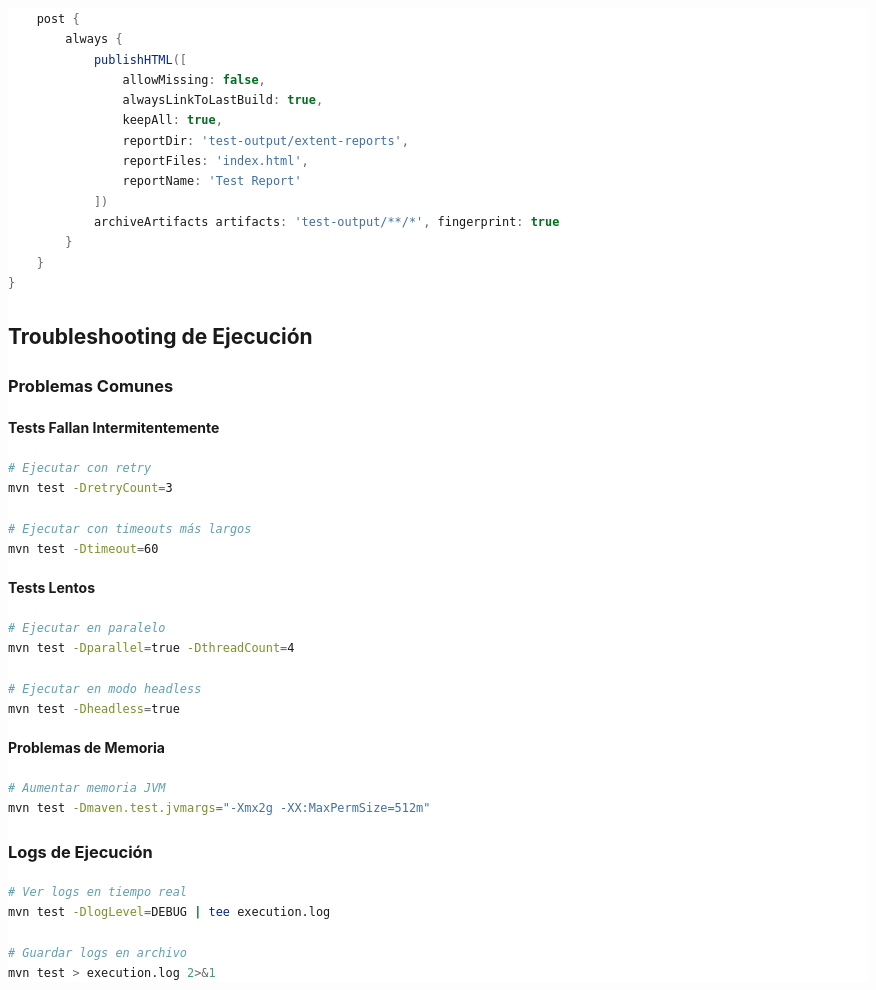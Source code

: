 ```groovy
    post {
        always {
            publishHTML([
                allowMissing: false,
                alwaysLinkToLastBuild: true,
                keepAll: true,
                reportDir: 'test-output/extent-reports',
                reportFiles: 'index.html',
                reportName: 'Test Report'
            ])
            archiveArtifacts artifacts: 'test-output/**/*', fingerprint: true
        }
    }
}
```

## Troubleshooting de Ejecución

### Problemas Comunes

#### Tests Fallan Intermitentemente

```bash
# Ejecutar con retry
mvn test -DretryCount=3

# Ejecutar con timeouts más largos
mvn test -Dtimeout=60
```

#### Tests Lentos

```bash
# Ejecutar en paralelo
mvn test -Dparallel=true -DthreadCount=4

# Ejecutar en modo headless
mvn test -Dheadless=true
```

#### Problemas de Memoria

```bash
# Aumentar memoria JVM
mvn test -Dmaven.test.jvmargs="-Xmx2g -XX:MaxPermSize=512m"
```

### Logs de Ejecución

```bash
# Ver logs en tiempo real
mvn test -DlogLevel=DEBUG | tee execution.log

# Guardar logs en archivo
mvn test > execution.log 2>&1
```
